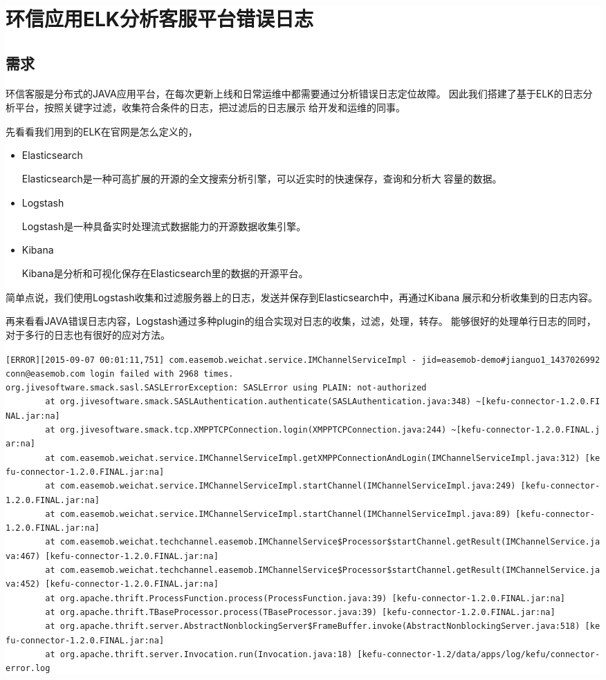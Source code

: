 # 环信应用ELK分析客服平台错误日志

## 需求

环信客服是分布式的JAVA应用平台，在每次更新上线和日常运维中都需要通过分析错误日志定位故障。
因此我们搭建了基于ELK的日志分析平台，按照关键字过滤，收集符合条件的日志，把过滤后的日志展示
给开发和运维的同事。

先看看我们用到的ELK在官网是怎么定义的，

* Elasticsearch

  Elasticsearch是一种可高扩展的开源的全文搜索分析引擎，可以近实时的快速保存，查询和分析大
  容量的数据。

* Logstash

  Logstash是一种具备实时处理流式数据能力的开源数据收集引擎。

* Kibana

  Kibana是分析和可视化保存在Elasticsearch里的数据的开源平台。

简单点说，我们使用Logstash收集和过滤服务器上的日志，发送并保存到Elasticsearch中，再通过Kibana
展示和分析收集到的日志内容。

再来看看JAVA错误日志内容，Logstash通过多种plugin的组合实现对日志的收集，过滤，处理，转存。
能够很好的处理单行日志的同时，对于多行的日志也有很好的应对方法。
```
[ERROR][2015-09-07 00:01:11,751] com.easemob.weichat.service.IMChannelServiceImpl - jid=easemob-demo#jianguo1_1437026992conn@easemob.com login failed with 2968 times.
org.jivesoftware.smack.sasl.SASLErrorException: SASLError using PLAIN: not-authorized
        at org.jivesoftware.smack.SASLAuthentication.authenticate(SASLAuthentication.java:348) ~[kefu-connector-1.2.0.FINAL.jar:na]
        at org.jivesoftware.smack.tcp.XMPPTCPConnection.login(XMPPTCPConnection.java:244) ~[kefu-connector-1.2.0.FINAL.jar:na]
        at com.easemob.weichat.service.IMChannelServiceImpl.getXMPPConnectionAndLogin(IMChannelServiceImpl.java:312) [kefu-connector-1.2.0.FINAL.jar:na]
        at com.easemob.weichat.service.IMChannelServiceImpl.startChannel(IMChannelServiceImpl.java:249) [kefu-connector-1.2.0.FINAL.jar:na]
        at com.easemob.weichat.service.IMChannelServiceImpl.startChannel(IMChannelServiceImpl.java:89) [kefu-connector-1.2.0.FINAL.jar:na]
        at com.easemob.weichat.techchannel.easemob.IMChannelService$Processor$startChannel.getResult(IMChannelService.java:467) [kefu-connector-1.2.0.FINAL.jar:na]
        at com.easemob.weichat.techchannel.easemob.IMChannelService$Processor$startChannel.getResult(IMChannelService.java:452) [kefu-connector-1.2.0.FINAL.jar:na]
        at org.apache.thrift.ProcessFunction.process(ProcessFunction.java:39) [kefu-connector-1.2.0.FINAL.jar:na]
        at org.apache.thrift.TBaseProcessor.process(TBaseProcessor.java:39) [kefu-connector-1.2.0.FINAL.jar:na]
        at org.apache.thrift.server.AbstractNonblockingServer$FrameBuffer.invoke(AbstractNonblockingServer.java:518) [kefu-connector-1.2.0.FINAL.jar:na]
        at org.apache.thrift.server.Invocation.run(Invocation.java:18) [kefu-connector-1.2/data/apps/log/kefu/connector-error.log
```
